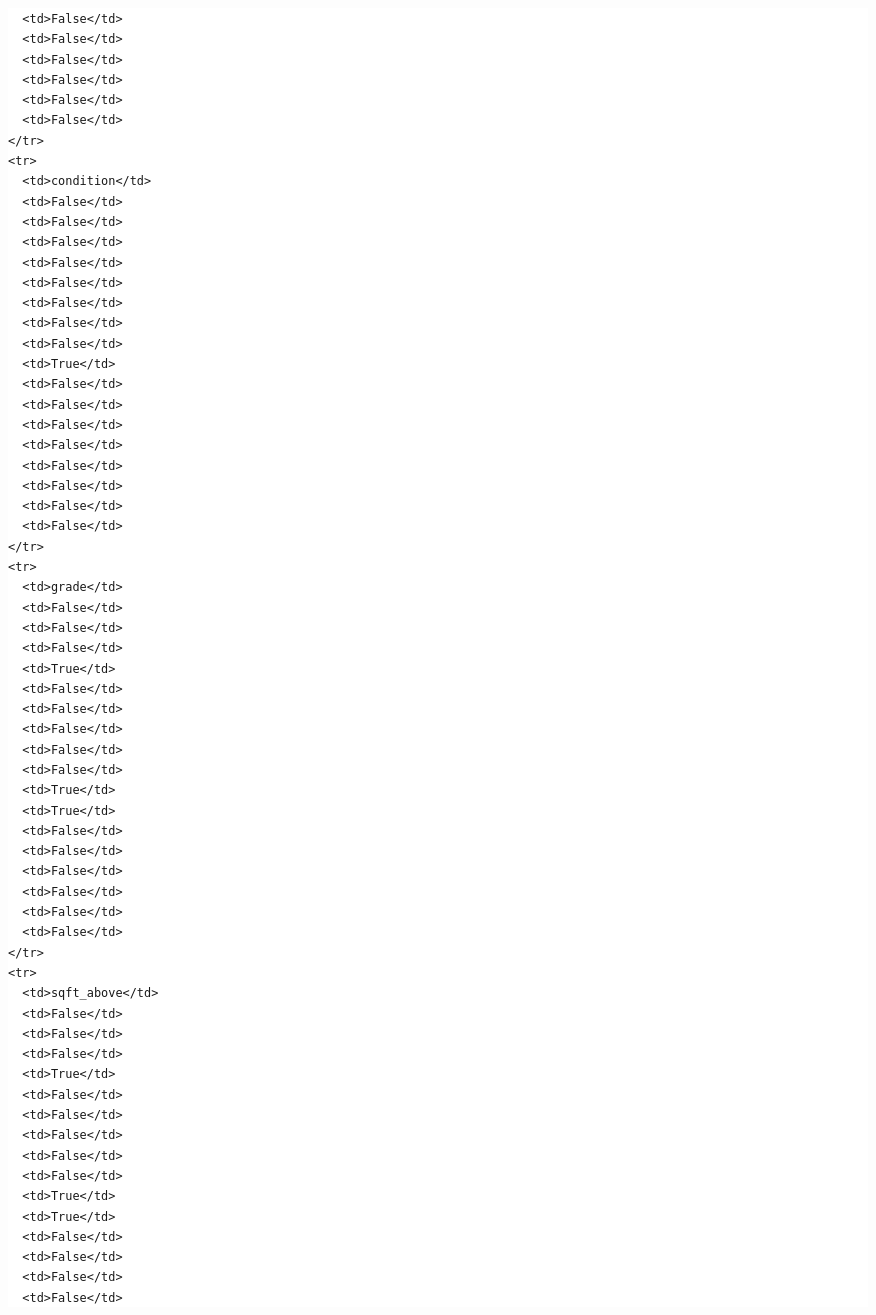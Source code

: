       <td>False</td>
      <td>False</td>
      <td>False</td>
      <td>False</td>
      <td>False</td>
      <td>False</td>
    </tr>
    <tr>
      <td>condition</td>
      <td>False</td>
      <td>False</td>
      <td>False</td>
      <td>False</td>
      <td>False</td>
      <td>False</td>
      <td>False</td>
      <td>False</td>
      <td>True</td>
      <td>False</td>
      <td>False</td>
      <td>False</td>
      <td>False</td>
      <td>False</td>
      <td>False</td>
      <td>False</td>
      <td>False</td>
    </tr>
    <tr>
      <td>grade</td>
      <td>False</td>
      <td>False</td>
      <td>False</td>
      <td>True</td>
      <td>False</td>
      <td>False</td>
      <td>False</td>
      <td>False</td>
      <td>False</td>
      <td>True</td>
      <td>True</td>
      <td>False</td>
      <td>False</td>
      <td>False</td>
      <td>False</td>
      <td>False</td>
      <td>False</td>
    </tr>
    <tr>
      <td>sqft_above</td>
      <td>False</td>
      <td>False</td>
      <td>False</td>
      <td>True</td>
      <td>False</td>
      <td>False</td>
      <td>False</td>
      <td>False</td>
      <td>False</td>
      <td>True</td>
      <td>True</td>
      <td>False</td>
      <td>False</td>
      <td>False</td>
      <td>False</td>